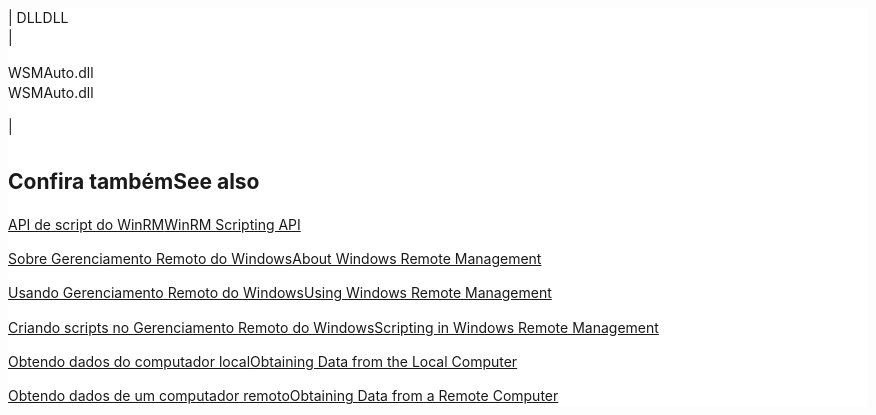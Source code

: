 | <span data-ttu-id="d35c8-193">DLL</span><span class="sxs-lookup"><span data-stu-id="d35c8-193">DLL</span></span><br/>                      | <dl> <span data-ttu-id="d35c8-194"><dt>WSMAuto.dll</dt></span><span class="sxs-lookup"><span data-stu-id="d35c8-194"><dt>WSMAuto.dll</dt></span></span> </dl>   |



## <a name="see-also"></a><span data-ttu-id="d35c8-195">Confira também</span><span class="sxs-lookup"><span data-stu-id="d35c8-195">See also</span></span>

<dl> <dt>

[<span data-ttu-id="d35c8-196">API de script do WinRM</span><span class="sxs-lookup"><span data-stu-id="d35c8-196">WinRM Scripting API</span></span>](winrm-scripting-api.md)
</dt> <dt>

[<span data-ttu-id="d35c8-197">Sobre Gerenciamento Remoto do Windows</span><span class="sxs-lookup"><span data-stu-id="d35c8-197">About Windows Remote Management</span></span>](about-windows-remote-management.md)
</dt> <dt>

[<span data-ttu-id="d35c8-198">Usando Gerenciamento Remoto do Windows</span><span class="sxs-lookup"><span data-stu-id="d35c8-198">Using Windows Remote Management</span></span>](using-windows-remote-management.md)
</dt> <dt>

[<span data-ttu-id="d35c8-199">Criando scripts no Gerenciamento Remoto do Windows</span><span class="sxs-lookup"><span data-stu-id="d35c8-199">Scripting in Windows Remote Management</span></span>](scripting-in-windows-remote-management.md)
</dt> <dt>

[<span data-ttu-id="d35c8-200">Obtendo dados do computador local</span><span class="sxs-lookup"><span data-stu-id="d35c8-200">Obtaining Data from the Local Computer</span></span>](obtaining-data-from-the-local-computer.md)
</dt> <dt>

[<span data-ttu-id="d35c8-201">Obtendo dados de um computador remoto</span><span class="sxs-lookup"><span data-stu-id="d35c8-201">Obtaining Data from a Remote Computer</span></span>](obtaining-data-from-a-remote-computer.md)
</dt> </dl>

 

